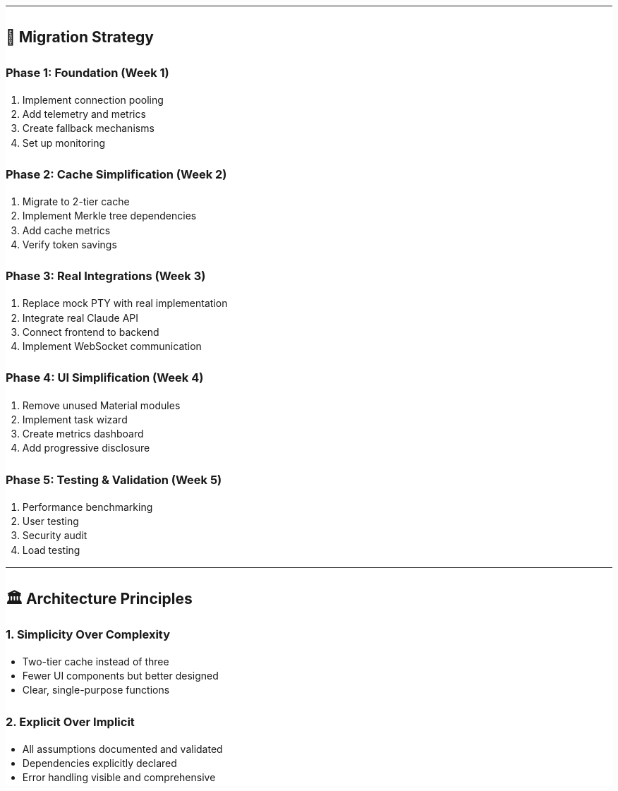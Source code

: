 
---

## 🔄 Migration Strategy

### Phase 1: Foundation (Week 1)
1. Implement connection pooling
2. Add telemetry and metrics
3. Create fallback mechanisms
4. Set up monitoring

### Phase 2: Cache Simplification (Week 2)
1. Migrate to 2-tier cache
2. Implement Merkle tree dependencies
3. Add cache metrics
4. Verify token savings

### Phase 3: Real Integrations (Week 3)
1. Replace mock PTY with real implementation
2. Integrate real Claude API
3. Connect frontend to backend
4. Implement WebSocket communication

### Phase 4: UI Simplification (Week 4)
1. Remove unused Material modules
2. Implement task wizard
3. Create metrics dashboard
4. Add progressive disclosure

### Phase 5: Testing & Validation (Week 5)
1. Performance benchmarking
2. User testing
3. Security audit
4. Load testing

---

## 🏛️ Architecture Principles

### 1. Simplicity Over Complexity
- Two-tier cache instead of three
- Fewer UI components but better designed
- Clear, single-purpose functions

### 2. Explicit Over Implicit
- All assumptions documented and validated
- Dependencies explicitly declared
- Error handling visible and comprehensive
